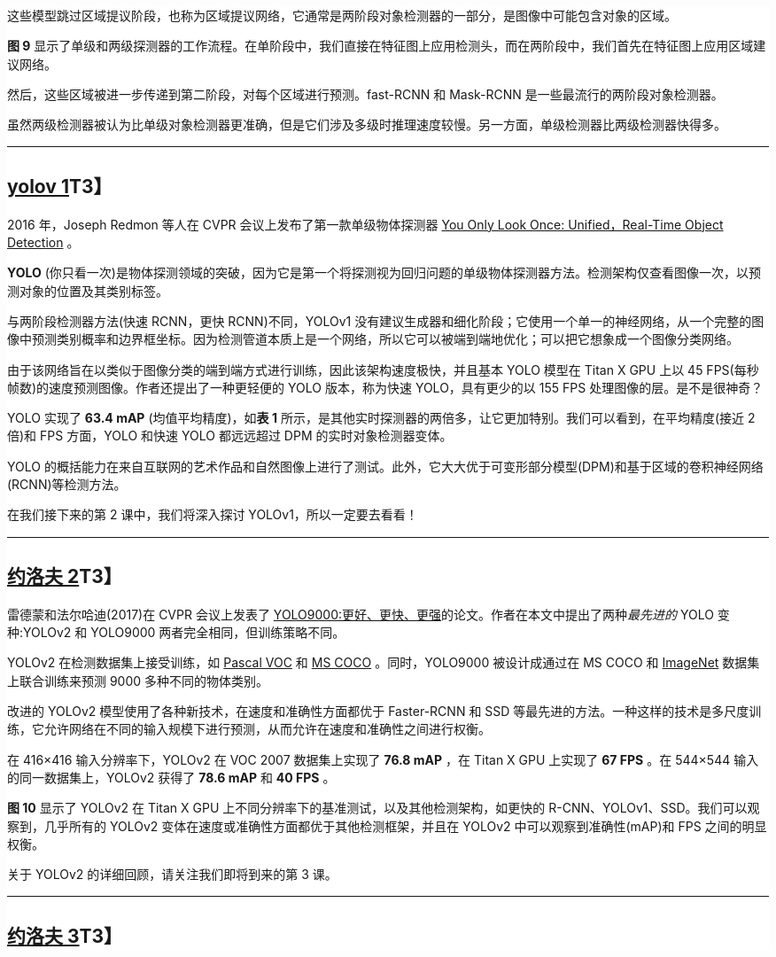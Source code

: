 这些模型跳过区域提议阶段，也称为区域提议网络，它通常是两阶段对象检测器的一部分，是图像中可能包含对象的区域。

**图 9** 显示了单级和两级探测器的工作流程。在单阶段中，我们直接在特征图上应用检测头，而在两阶段中，我们首先在特征图上应用区域建议网络。

然后，这些区域被进一步传递到第二阶段，对每个区域进行预测。fast-RCNN 和 Mask-RCNN 是一些最流行的两阶段对象检测器。

虽然两级检测器被认为比单级对象检测器更准确，但是它们涉及多级时推理速度较慢。另一方面，单级检测器比两级检测器快得多。

* * *

## **[yolov 1](#TOC)T3】**

2016 年，Joseph Redmon 等人在 CVPR 会议上发布了第一款单级物体探测器 [You Only Look Once: Unified，Real-Time Object Detection](https://www.cv-foundation.org/openaccess/content_cvpr_2016/papers/Redmon_You_Only_Look_CVPR_2016_paper.pdf) 。

**YOLO** (你只看一次)是物体探测领域的突破，因为它是第一个将探测视为回归问题的单级物体探测器方法。检测架构仅查看图像一次，以预测对象的位置及其类别标签。

与两阶段检测器方法(快速 RCNN，更快 RCNN)不同，YOLOv1 没有建议生成器和细化阶段；它使用一个单一的神经网络，从一个完整的图像中预测类别概率和边界框坐标。因为检测管道本质上是一个网络，所以它可以被端到端地优化；可以把它想象成一个图像分类网络。

由于该网络旨在以类似于图像分类的端到端方式进行训练，因此该架构速度极快，并且基本 YOLO 模型在 Titan X GPU 上以 45 FPS(每秒帧数)的速度预测图像。作者还提出了一种更轻便的 YOLO 版本，称为快速 YOLO，具有更少的以 155 FPS 处理图像的层。是不是很神奇？

YOLO 实现了 **63.4 mAP** (均值平均精度)，如**表 1** 所示，是其他实时探测器的两倍多，让它更加特别。我们可以看到，在平均精度(接近 2 倍)和 FPS 方面，YOLO 和快速 YOLO 都远远超过 DPM 的实时对象检测器变体。

YOLO 的概括能力在来自互联网的艺术作品和自然图像上进行了测试。此外，它大大优于可变形部分模型(DPM)和基于区域的卷积神经网络(RCNN)等检测方法。

在我们接下来的第 2 课中，我们将深入探讨 YOLOv1，所以一定要去看看！

* * *

## **[约洛夫 2](#TOC)T3】**

雷德蒙和法尔哈迪(2017)在 CVPR 会议上发表了 [YOLO9000:更好、更快、更强](https://openaccess.thecvf.com/content_cvpr_2017/papers/Redmon_YOLO9000_Better_Faster_CVPR_2017_paper.pdf)的论文。作者在本文中提出了两种*最先进的* YOLO 变种:YOLOv2 和 YOLO9000 两者完全相同，但训练策略不同。

YOLOv2 在检测数据集上接受训练，如 [Pascal VOC](http://host.robots.ox.ac.uk/pascal/VOC/) 和 [MS COCO](https://cocodataset.org/#home) 。同时，YOLO9000 被设计成通过在 MS COCO 和 [ImageNet](https://www.image-net.org/index.php) 数据集上联合训练来预测 9000 多种不同的物体类别。

改进的 YOLOv2 模型使用了各种新技术，在速度和准确性方面都优于 Faster-RCNN 和 SSD 等最先进的方法。一种这样的技术是多尺度训练，它允许网络在不同的输入规模下进行预测，从而允许在速度和准确性之间进行权衡。

在 416×416 输入分辨率下，YOLOv2 在 VOC 2007 数据集上实现了 **76.8 mAP** ，在 Titan X GPU 上实现了 **67 FPS** 。在 544×544 输入的同一数据集上，YOLOv2 获得了 **78.6 mAP** 和 **40 FPS** 。

**图 10** 显示了 YOLOv2 在 Titan X GPU 上不同分辨率下的基准测试，以及其他检测架构，如更快的 R-CNN、YOLOv1、SSD。我们可以观察到，几乎所有的 YOLOv2 变体在速度或准确性方面都优于其他检测框架，并且在 YOLOv2 中可以观察到准确性(mAP)和 FPS 之间的明显权衡。

关于 YOLOv2 的详细回顾，请关注我们即将到来的第 3 课。

* * *

## **[约洛夫 3](#TOC)T3】**
